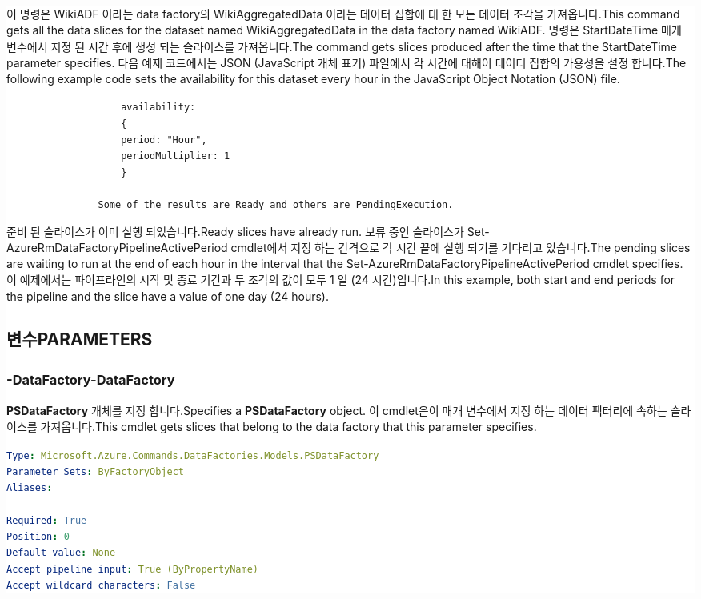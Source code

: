 <span data-ttu-id="00d4d-134">이 명령은 WikiADF 이라는 data factory의 WikiAggregatedData 이라는 데이터 집합에 대 한 모든 데이터 조각을 가져옵니다.</span><span class="sxs-lookup"><span data-stu-id="00d4d-134">This command gets all the data slices for the dataset named WikiAggregatedData in the data factory named WikiADF.</span></span>
<span data-ttu-id="00d4d-135">명령은 StartDateTime 매개 변수에서 지정 된 시간 후에 생성 되는 슬라이스를 가져옵니다.</span><span class="sxs-lookup"><span data-stu-id="00d4d-135">The command gets slices produced after the time that the StartDateTime parameter specifies.</span></span>
<span data-ttu-id="00d4d-136">다음 예제 코드에서는 JSON (JavaScript 개체 표기) 파일에서 각 시간에 대해이 데이터 집합의 가용성을 설정 합니다.</span><span class="sxs-lookup"><span data-stu-id="00d4d-136">The following example code sets the availability for this dataset every hour in the JavaScript Object Notation (JSON) file.</span></span>

                        availability: 
                        {
                        period: "Hour",
                        periodMultiplier: 1
                        }

                    Some of the results are Ready and others are PendingExecution.
<span data-ttu-id="00d4d-137">준비 된 슬라이스가 이미 실행 되었습니다.</span><span class="sxs-lookup"><span data-stu-id="00d4d-137">Ready slices have already run.</span></span>
<span data-ttu-id="00d4d-138">보류 중인 슬라이스가 Set-AzureRmDataFactoryPipelineActivePeriod cmdlet에서 지정 하는 간격으로 각 시간 끝에 실행 되기를 기다리고 있습니다.</span><span class="sxs-lookup"><span data-stu-id="00d4d-138">The pending slices are waiting to run at the end of each hour in the interval that the Set-AzureRmDataFactoryPipelineActivePeriod cmdlet specifies.</span></span>
<span data-ttu-id="00d4d-139">이 예제에서는 파이프라인의 시작 및 종료 기간과 두 조각의 값이 모두 1 일 (24 시간)입니다.</span><span class="sxs-lookup"><span data-stu-id="00d4d-139">In this example, both start and end periods for the pipeline and the slice have a value of one day (24 hours).</span></span>

## <span data-ttu-id="00d4d-140">변수</span><span class="sxs-lookup"><span data-stu-id="00d4d-140">PARAMETERS</span></span>

### <span data-ttu-id="00d4d-141">-DataFactory</span><span class="sxs-lookup"><span data-stu-id="00d4d-141">-DataFactory</span></span>
<span data-ttu-id="00d4d-142">**PSDataFactory** 개체를 지정 합니다.</span><span class="sxs-lookup"><span data-stu-id="00d4d-142">Specifies a **PSDataFactory** object.</span></span>
<span data-ttu-id="00d4d-143">이 cmdlet은이 매개 변수에서 지정 하는 데이터 팩터리에 속하는 슬라이스를 가져옵니다.</span><span class="sxs-lookup"><span data-stu-id="00d4d-143">This cmdlet gets slices that belong to the data factory that this parameter specifies.</span></span>

```yaml
Type: Microsoft.Azure.Commands.DataFactories.Models.PSDataFactory
Parameter Sets: ByFactoryObject
Aliases: 

Required: True
Position: 0
Default value: None
Accept pipeline input: True (ByPropertyName)
Accept wildcard characters: False
```
